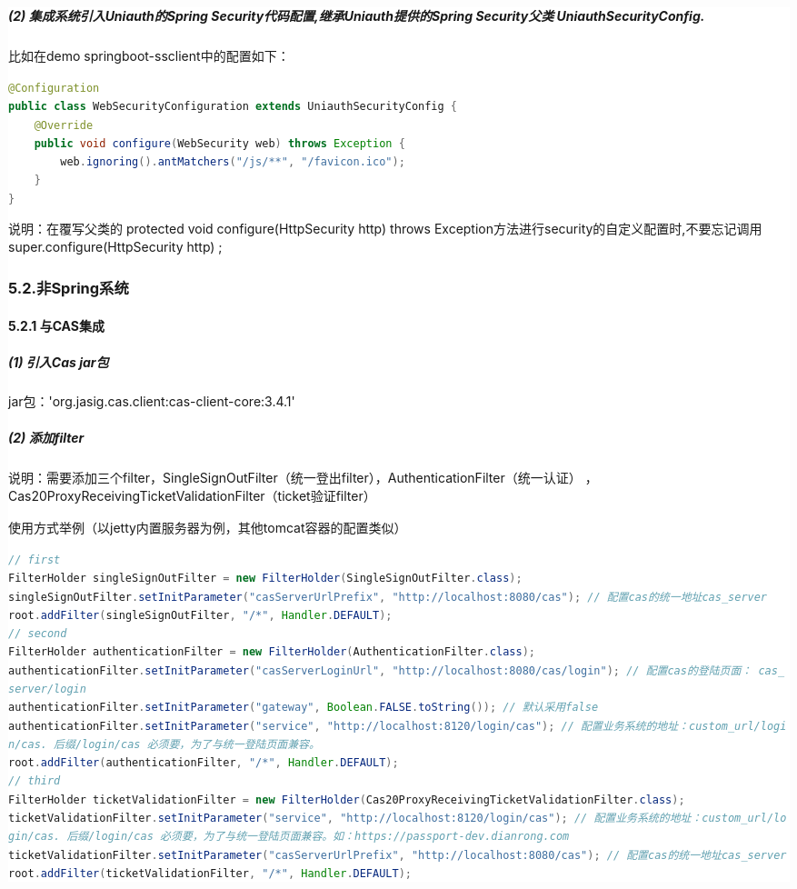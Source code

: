 ##### (2) 集成系统引入Uniauth的Spring Security代码配置,继承Uniauth提供的Spring Security父类 UniauthSecurityConfig.
比如在demo springboot-ssclient中的配置如下：

```java
@Configuration
public class WebSecurityConfiguration extends UniauthSecurityConfig {
    @Override
    public void configure(WebSecurity web) throws Exception {
        web.ignoring().antMatchers("/js/**", "/favicon.ico");
    }
}
```

说明：在覆写父类的 protected void configure(HttpSecurity http) throws Exception方法进行security的自定义配置时,不要忘记调用super.configure(HttpSecurity http) ;

### 5.2.非Spring系统

#### 5.2.1 与CAS集成

##### (1) 引入Cas jar包

jar包：'org.jasig.cas.client:cas-client-core:3.4.1'

##### (2) 添加filter

说明：需要添加三个filter，SingleSignOutFilter（统一登出filter），AuthenticationFilter（统一认证） ，Cas20ProxyReceivingTicketValidationFilter（ticket验证filter）

使用方式举例（以jetty内置服务器为例，其他tomcat容器的配置类似）

```java
// first
FilterHolder singleSignOutFilter = new FilterHolder(SingleSignOutFilter.class);
singleSignOutFilter.setInitParameter("casServerUrlPrefix", "http://localhost:8080/cas"); // 配置cas的统一地址cas_server
root.addFilter(singleSignOutFilter, "/*", Handler.DEFAULT);
// second
FilterHolder authenticationFilter = new FilterHolder(AuthenticationFilter.class);
authenticationFilter.setInitParameter("casServerLoginUrl", "http://localhost:8080/cas/login"); // 配置cas的登陆页面： cas_server/login
authenticationFilter.setInitParameter("gateway", Boolean.FALSE.toString()); // 默认采用false
authenticationFilter.setInitParameter("service", "http://localhost:8120/login/cas"); // 配置业务系统的地址：custom_url/login/cas. 后缀/login/cas 必须要，为了与统一登陆页面兼容。
root.addFilter(authenticationFilter, "/*", Handler.DEFAULT);
// third
FilterHolder ticketValidationFilter = new FilterHolder(Cas20ProxyReceivingTicketValidationFilter.class);
ticketValidationFilter.setInitParameter("service", "http://localhost:8120/login/cas"); // 配置业务系统的地址：custom_url/login/cas. 后缀/login/cas 必须要，为了与统一登陆页面兼容。如：https://passport-dev.dianrong.com
ticketValidationFilter.setInitParameter("casServerUrlPrefix", "http://localhost:8080/cas"); // 配置cas的统一地址cas_server
root.addFilter(ticketValidationFilter, "/*", Handler.DEFAULT);
```
